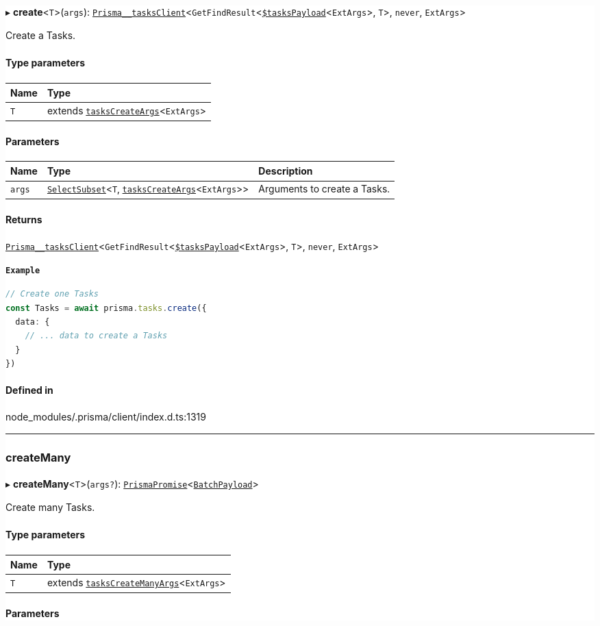 ▸ **create**<`T`\>(`args`): [`Prisma__tasksClient`](repository_prismaClient.Prisma.Prisma__tasksClient.md)<`GetFindResult`<[`$tasksPayload`](../modules/repository_prismaClient.Prisma.md#$taskspayload)<`ExtArgs`\>, `T`\>, `never`, `ExtArgs`\>

Create a Tasks.

#### Type parameters

| Name | Type |
| :------ | :------ |
| `T` | extends [`tasksCreateArgs`](../modules/repository_prismaClient.Prisma.md#taskscreateargs)<`ExtArgs`\> |

#### Parameters

| Name | Type | Description |
| :------ | :------ | :------ |
| `args` | [`SelectSubset`](../modules/repository_prismaClient.Prisma.md#selectsubset)<`T`, [`tasksCreateArgs`](../modules/repository_prismaClient.Prisma.md#taskscreateargs)<`ExtArgs`\>\> | Arguments to create a Tasks. |

#### Returns

[`Prisma__tasksClient`](repository_prismaClient.Prisma.Prisma__tasksClient.md)<`GetFindResult`<[`$tasksPayload`](../modules/repository_prismaClient.Prisma.md#$taskspayload)<`ExtArgs`\>, `T`\>, `never`, `ExtArgs`\>

**`Example`**

```ts
// Create one Tasks
const Tasks = await prisma.tasks.create({
  data: {
    // ... data to create a Tasks
  }
})
```

#### Defined in

node_modules/.prisma/client/index.d.ts:1319

___

### createMany

▸ **createMany**<`T`\>(`args?`): [`PrismaPromise`](../modules/repository_prismaClient.Prisma.md#prismapromise)<[`BatchPayload`](../modules/repository_prismaClient.Prisma.md#batchpayload)\>

Create many Tasks.

#### Type parameters

| Name | Type |
| :------ | :------ |
| `T` | extends [`tasksCreateManyArgs`](../modules/repository_prismaClient.Prisma.md#taskscreatemanyargs)<`ExtArgs`\> |

#### Parameters
